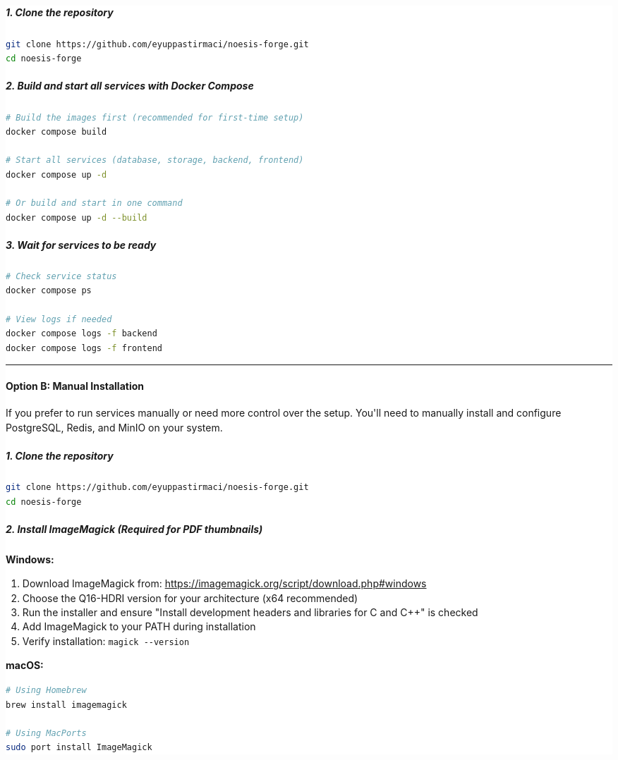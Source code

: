 ##### 1. Clone the repository
```bash
git clone https://github.com/eyuppastirmaci/noesis-forge.git
cd noesis-forge
```

##### 2. Build and start all services with Docker Compose
```bash
# Build the images first (recommended for first-time setup)
docker compose build

# Start all services (database, storage, backend, frontend)
docker compose up -d

# Or build and start in one command
docker compose up -d --build
```

##### 3. Wait for services to be ready
```bash
# Check service status
docker compose ps

# View logs if needed
docker compose logs -f backend
docker compose logs -f frontend
```

---

#### Option B: Manual Installation

If you prefer to run services manually or need more control over the setup. You'll need to manually install and configure PostgreSQL, Redis, and MinIO on your system.

##### 1. Clone the repository
```bash
git clone https://github.com/eyuppastirmaci/noesis-forge.git
cd noesis-forge
```

##### 2. Install ImageMagick (Required for PDF thumbnails)

**Windows:**
1. Download ImageMagick from: https://imagemagick.org/script/download.php#windows
2. Choose the Q16-HDRI version for your architecture (x64 recommended)
3. Run the installer and ensure "Install development headers and libraries for C and C++" is checked
4. Add ImageMagick to your PATH during installation
5. Verify installation: `magick --version`

**macOS:**
```bash
# Using Homebrew
brew install imagemagick

# Using MacPorts
sudo port install ImageMagick
```
